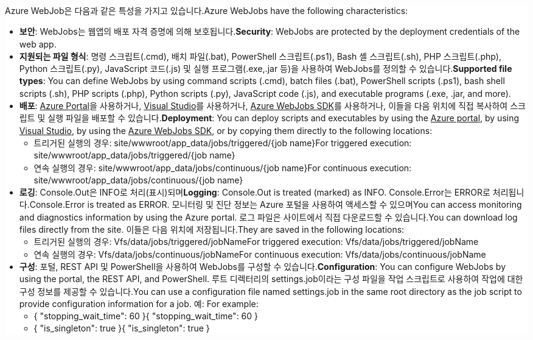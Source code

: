 <span data-ttu-id="0e05c-207">Azure WebJob은 다음과 같은 특성을 가지고 있습니다.</span><span class="sxs-lookup"><span data-stu-id="0e05c-207">Azure WebJobs have the following characteristics:</span></span>

* <span data-ttu-id="0e05c-208">**보안**: WebJobs는 웹앱의 배포 자격 증명에 의해 보호됩니다.</span><span class="sxs-lookup"><span data-stu-id="0e05c-208">**Security**: WebJobs are protected by the deployment credentials of the web app.</span></span>
* <span data-ttu-id="0e05c-209">**지원되는 파일 형식**: 명령 스크립트(.cmd), 배치 파일(.bat), PowerShell 스크립트(.ps1), Bash 셸 스크립트(.sh), PHP 스크립트(.php), Python 스크립트(.py), JavaScript 코드(.js) 및 실행 프로그램(.exe,.jar 등)을 사용하여 WebJobs를 정의할 수 있습니다.</span><span class="sxs-lookup"><span data-stu-id="0e05c-209">**Supported file types**: You can define WebJobs by using command scripts (.cmd), batch files (.bat), PowerShell scripts (.ps1), bash shell scripts (.sh), PHP scripts (.php), Python scripts (.py), JavaScript code (.js), and executable programs (.exe, .jar, and more).</span></span>
* <span data-ttu-id="0e05c-210">**배포**: [Azure Portal](/azure/app-service-web/web-sites-create-web-jobs)을 사용하거나, [Visual Studio](/azure/app-service-web/websites-dotnet-deploy-webjobs)를 사용하거나, [Azure WebJobs SDK](/azure/azure-webjobs-sdk)를 사용하거나, 이들을 다음 위치에 직접 복사하여 스크립트 및 실행 파일을 배포할 수 있습니다.</span><span class="sxs-lookup"><span data-stu-id="0e05c-210">**Deployment**: You can deploy scripts and executables by using the [Azure portal](/azure/app-service-web/web-sites-create-web-jobs), by using [Visual Studio](/azure/app-service-web/websites-dotnet-deploy-webjobs), by using the [Azure WebJobs SDK](/azure/azure-webjobs-sdk), or by copying them directly to the following locations:</span></span>
  * <span data-ttu-id="0e05c-211">트리거된 실행의 경우: site/wwwroot/app_data/jobs/triggered/{job name}</span><span class="sxs-lookup"><span data-stu-id="0e05c-211">For triggered execution: site/wwwroot/app_data/jobs/triggered/{job name}</span></span>
  * <span data-ttu-id="0e05c-212">연속 실행의 경우: site/wwwroot/app_data/jobs/continuous/{job name}</span><span class="sxs-lookup"><span data-stu-id="0e05c-212">For continuous execution: site/wwwroot/app_data/jobs/continuous/{job name}</span></span>
* <span data-ttu-id="0e05c-213">**로깅**: Console.Out은 INFO로 처리(표시)되며</span><span class="sxs-lookup"><span data-stu-id="0e05c-213">**Logging**: Console.Out is treated (marked) as INFO.</span></span> <span data-ttu-id="0e05c-214">Console.Error는 ERROR로 처리됩니다.</span><span class="sxs-lookup"><span data-stu-id="0e05c-214">Console.Error is treated as ERROR.</span></span> <span data-ttu-id="0e05c-215">모니터링 및 진단 정보는 Azure 포털을 사용하여 액세스할 수 있으며</span><span class="sxs-lookup"><span data-stu-id="0e05c-215">You can access monitoring and diagnostics information by using the Azure portal.</span></span> <span data-ttu-id="0e05c-216">로그 파일은 사이트에서 직접 다운로드할 수 있습니다.</span><span class="sxs-lookup"><span data-stu-id="0e05c-216">You can download log files directly from the site.</span></span> <span data-ttu-id="0e05c-217">이들은 다음 위치에 저장됩니다.</span><span class="sxs-lookup"><span data-stu-id="0e05c-217">They are saved in the following locations:</span></span>
  * <span data-ttu-id="0e05c-218">트리거된 실행의 경우: Vfs/data/jobs/triggered/jobName</span><span class="sxs-lookup"><span data-stu-id="0e05c-218">For triggered execution: Vfs/data/jobs/triggered/jobName</span></span>
  * <span data-ttu-id="0e05c-219">연속 실행의 경우: Vfs/data/jobs/continuous/jobName</span><span class="sxs-lookup"><span data-stu-id="0e05c-219">For continuous execution: Vfs/data/jobs/continuous/jobName</span></span>
* <span data-ttu-id="0e05c-220">**구성**: 포털, REST API 및 PowerShell을 사용하여 WebJobs를 구성할 수 있습니다.</span><span class="sxs-lookup"><span data-stu-id="0e05c-220">**Configuration**: You can configure WebJobs by using the portal, the REST API, and PowerShell.</span></span> <span data-ttu-id="0e05c-221">루트 디렉터리의 settings.job이라는 구성 파일을 작업 스크립트로 사용하여 작업에 대한 구성 정보를 제공할 수 있습니다.</span><span class="sxs-lookup"><span data-stu-id="0e05c-221">You can use a configuration file named settings.job in the same root directory as the job script to provide configuration information for a job.</span></span> <span data-ttu-id="0e05c-222">예: </span><span class="sxs-lookup"><span data-stu-id="0e05c-222">For example:</span></span>
  * <span data-ttu-id="0e05c-223">{ "stopping_wait_time": 60 }</span><span class="sxs-lookup"><span data-stu-id="0e05c-223">{ "stopping_wait_time": 60 }</span></span>
  * <span data-ttu-id="0e05c-224">{ "is_singleton": true }</span><span class="sxs-lookup"><span data-stu-id="0e05c-224">{ "is_singleton": true }</span></span>
